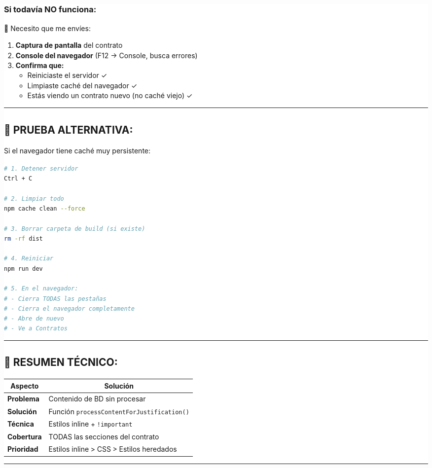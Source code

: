 ### **Si todavía NO funciona:**
📝 Necesito que me envíes:
1. **Captura de pantalla** del contrato
2. **Console del navegador** (F12 → Console, busca errores)
3. **Confirma que:**
   - Reiniciaste el servidor ✓
   - Limpiaste caché del navegador ✓
   - Estás viendo un contrato nuevo (no caché viejo) ✓

---

## 🧪 **PRUEBA ALTERNATIVA:**

Si el navegador tiene caché muy persistente:

```bash
# 1. Detener servidor
Ctrl + C

# 2. Limpiar todo
npm cache clean --force

# 3. Borrar carpeta de build (si existe)
rm -rf dist

# 4. Reiniciar
npm run dev

# 5. En el navegador:
# - Cierra TODAS las pestañas
# - Cierra el navegador completamente
# - Abre de nuevo
# - Ve a Contratos
```

---

## 📝 **RESUMEN TÉCNICO:**

| Aspecto | Solución |
|---------|----------|
| **Problema** | Contenido de BD sin procesar |
| **Solución** | Función `processContentForJustification()` |
| **Técnica** | Estilos inline + `!important` |
| **Cobertura** | TODAS las secciones del contrato |
| **Prioridad** | Estilos inline > CSS > Estilos heredados |

---
